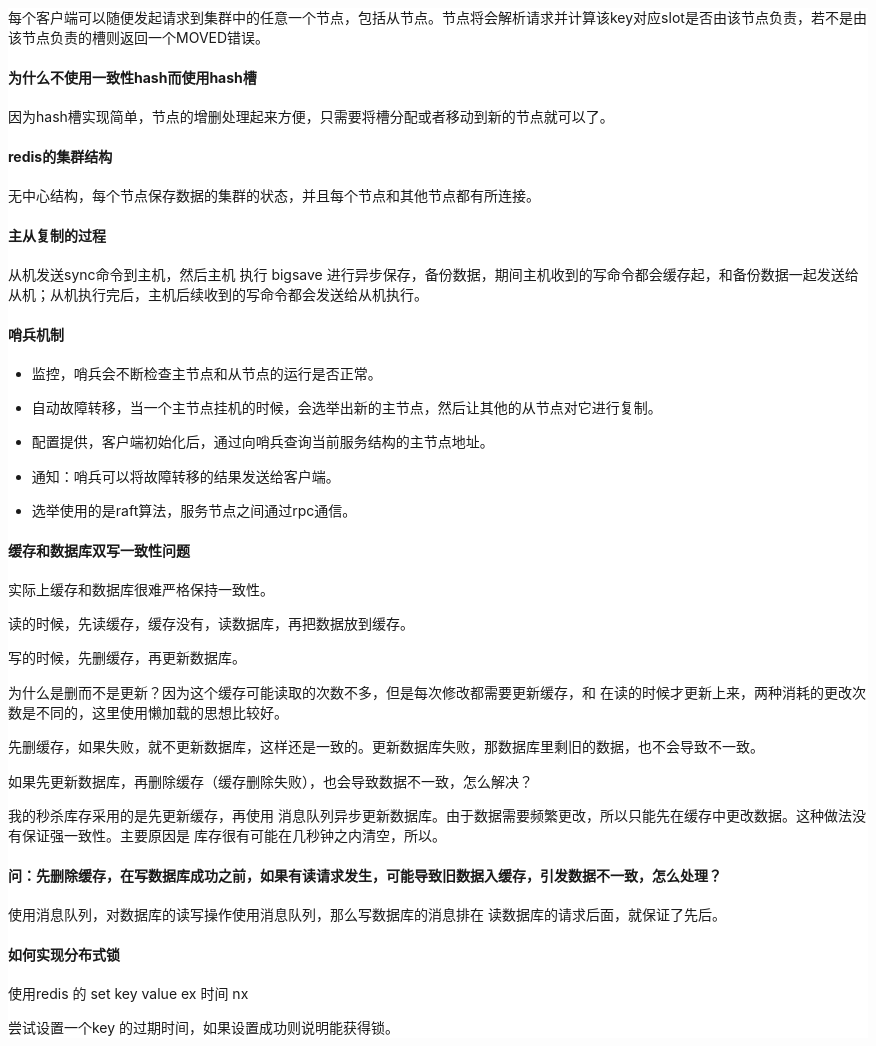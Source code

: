 每个客户端可以随便发起请求到集群中的任意一个节点，包括从节点。节点将会解析请求并计算该key对应slot是否由该节点负责，若不是由该节点负责的槽则返回一个MOVED错误。



#### 为什么不使用一致性hash而使用hash槽

因为hash槽实现简单，节点的增删处理起来方便，只需要将槽分配或者移动到新的节点就可以了。



#### redis的集群结构

无中心结构，每个节点保存数据的集群的状态，并且每个节点和其他节点都有所连接。



#### 主从复制的过程

从机发送sync命令到主机，然后主机 执行 bigsave 进行异步保存，备份数据，期间主机收到的写命令都会缓存起，和备份数据一起发送给从机；从机执行完后，主机后续收到的写命令都会发送给从机执行。



#### 哨兵机制

- 监控，哨兵会不断检查主节点和从节点的运行是否正常。
- 自动故障转移，当一个主节点挂机的时候，会选举出新的主节点，然后让其他的从节点对它进行复制。
- 配置提供，客户端初始化后，通过向哨兵查询当前服务结构的主节点地址。
- 通知：哨兵可以将故障转移的结果发送给客户端。

- 选举使用的是raft算法，服务节点之间通过rpc通信。


#### 缓存和数据库双写一致性问题

实际上缓存和数据库很难严格保持一致性。

读的时候，先读缓存，缓存没有，读数据库，再把数据放到缓存。

写的时候，先删缓存，再更新数据库。

为什么是删而不是更新？因为这个缓存可能读取的次数不多，但是每次修改都需要更新缓存，和 在读的时候才更新上来，两种消耗的更改次数是不同的，这里使用懒加载的思想比较好。

先删缓存，如果失败，就不更新数据库，这样还是一致的。更新数据库失败，那数据库里剩旧的数据，也不会导致不一致。



如果先更新数据库，再删除缓存（缓存删除失败），也会导致数据不一致，怎么解决？



我的秒杀库存采用的是先更新缓存，再使用 消息队列异步更新数据库。由于数据需要频繁更改，所以只能先在缓存中更改数据。这种做法没有保证强一致性。主要原因是 库存很有可能在几秒钟之内清空，所以。



#### 问：先删除缓存，在写数据库成功之前，如果有读请求发生，可能导致旧数据入缓存，引发数据不一致，怎么处理？

使用消息队列，对数据库的读写操作使用消息队列，那么写数据库的消息排在 读数据库的请求后面，就保证了先后。



#### 如何实现分布式锁

使用redis 的 set key value ex 时间  nx

尝试设置一个key 的过期时间，如果设置成功则说明能获得锁。
